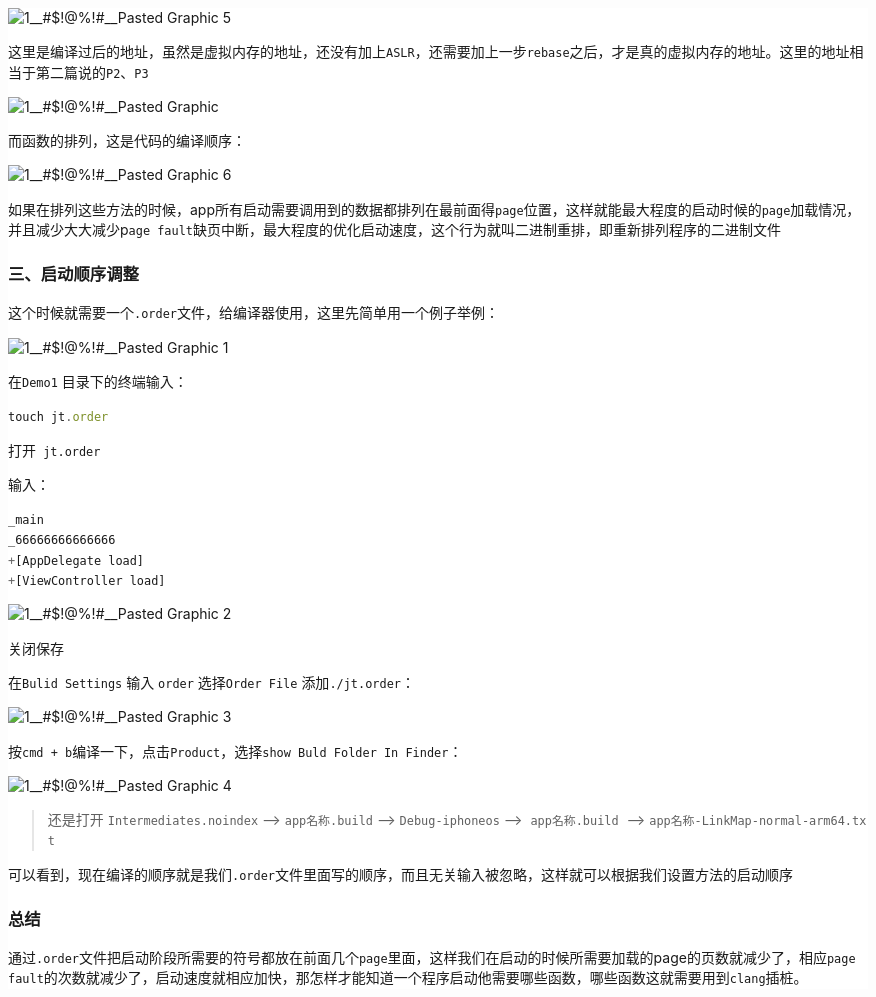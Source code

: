 <img width="748" alt="1__#$!@%!#__Pasted Graphic 5" src="https://user-images.githubusercontent.com/126937296/223635157-9b4f3114-2bcb-43b7-9e5a-3aede6204cb8.png">

这里是编译过后的地址，虽然是虚拟内存的地址，还没有加上`ASLR`，还需要加上一步`rebase`之后，才是真的虚拟内存的地址。这里的地址相当于第二篇说的`P2`、`P3`

<img width="495" alt="1__#$!@%!#__Pasted Graphic" src="https://user-images.githubusercontent.com/126937296/223635195-68f3f2ab-a702-4ec0-ab1a-d9e72ec5e84b.png">

而函数的排列，这是代码的编译顺序：

<img width="456" alt="1__#$!@%!#__Pasted Graphic 6" src="https://user-images.githubusercontent.com/126937296/223635222-6d37107e-c743-48f0-9d6d-21d55c126c14.png">

如果在排列这些方法的时候，app所有启动需要调用到的数据都排列在最前面得`page`位置，这样就能最大程度的启动时候的`page`加载情况，并且减少大大减少p`age fault`缺页中断，最大程度的优化启动速度，这个行为就叫二进制重排，即重新排列程序的二进制文件

### 三、启动顺序调整

这个时候就需要一个`.order`文件，给编译器使用，这里先简单用一个例子举例：

<img width="235" alt="1__#$!@%!#__Pasted Graphic 1" src="https://user-images.githubusercontent.com/126937296/223635247-1f00b4c6-bf96-4395-bc81-077e8f6603ce.png">

在`Demo1` 目录下的终端输入：

```js
touch jt.order
```
打开` jt.order`

输入：

```js
_main
_66666666666666
+[AppDelegate load]
+[ViewController load]
```

<img width="186" alt="1__#$!@%!#__Pasted Graphic 2" src="https://user-images.githubusercontent.com/126937296/223635271-31208a19-6851-46a9-a792-09427c9e96b7.png">

关闭保存

在`Bulid Settings` 输入 `order` 选择`Order File` 添加`./jt.order`：

<img width="621" alt="1__#$!@%!#__Pasted Graphic 3" src="https://user-images.githubusercontent.com/126937296/223635309-e4622502-6e25-4204-9b45-d2c7addd013d.png">


按`cmd + b`编译一下，点击`Product`，选择`show Buld Folder In Finder`：

<img width="700" alt="1__#$!@%!#__Pasted Graphic 4" src="https://user-images.githubusercontent.com/126937296/223635334-5739575b-c730-4e38-b082-b16055881678.png">

> 还是打开 `Intermediates.noindex` —> `app名称.build` —> `Debug-iphoneos` —>  `app名称.build`  —> `app名称-LinkMap-normal-arm64.txt`
> 
可以看到，现在编译的顺序就是我们`.order`文件里面写的顺序，而且无关输入被忽略，这样就可以根据我们设置方法的启动顺序
### 总结
通过`.order`文件把启动阶段所需要的符号都放在前面几个`page`里面，这样我们在启动的时候所需要加载的page的页数就减少了，相应`page fault`的次数就减少了，启动速度就相应加快，那怎样才能知道一个程序启动他需要哪些函数，哪些函数这就需要用到`clang`插桩。










